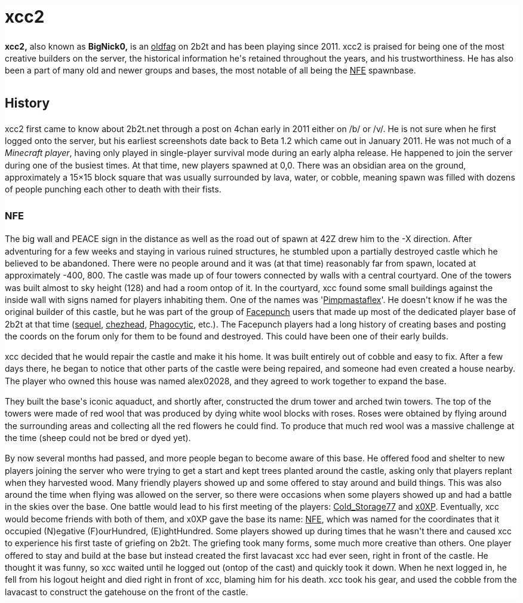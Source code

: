 # xcc2

**xcc2,** also known as **BigNick0,** is an [oldfag](https://2b2t.miraheze.org/wiki/Oldfag) on 2b2t and has been playing since 2011. xcc2 is praised for being one of the most creative builders on the server, the historical information he's retained throughout the years, and his trustworthiness. He has also been a part of many old and newer groups and bases, the most notable of all being the [NFE](https://2b2t.miraheze.org/wiki/NFE) spawnbase.

## History
xcc2 first came to know about 2b2t.net through a post on 4chan early in 2011 either on /b/ or /v/. He is not sure when he first logged onto the server, but his earliest screenshots date back to Beta 1.2 which came out in January 2011. He was not much of a *Minecraft player*, having only played in single-player survival mode during an early alpha release. He happened to join the server during one of the busiest times. At that time, new players spawned at 0,0. There was an obsidian area on the ground, approximately a 15×15 block square that was usually surrounded by lava, water, or cobble, meaning spawn was filled with dozens of people punching each other to death with their fists.

### NFE
The big wall and PEACE sign in the distance as well as the road out of spawn at 42Z drew him to the -X direction. After adventuring for a few weeks and staying in various ruined structures, he stumbled upon a partially destroyed castle which he believed to be abandoned. There were no people around and it was (at that time) reasonably far from spawn, located at approximately -400, 800. The castle was made up of four towers connected by walls with a central courtyard. One of the towers was built almost to sky height (128) and had a room ontop of it. In the courtyard, xcc found some small buildings against the inside wall with signs named for players inhabiting them. One of the names was '[Pimpmastaflex](https://2b2t.miraheze.org/wiki/Pimpmastaflex)'. He doesn't know if he was the original builder of this castle, but he was part of the group of [Facepunch](https://2b2t.miraheze.org/wiki/Facepunch) users that made up most of the dedicated player base of 2b2t at that time ([sequel](https://2b2t.miraheze.org/wiki/sequel), [chezhead](https://2b2t.miraheze.org/wiki/chezhead), [Phagocytic](https://2b2t.miraheze.org/wiki/Phagocytic), etc.). The Facepunch players had a long history of creating bases and posting the coords on the forum only for them to be found and destroyed. This could have been one of their early builds.

xcc decided that he would repair the castle and make it his home. It was built entirely out of cobble and easy to fix. After a few days there, he began to notice that other parts of the castle were being repaired, and someone had even created a house nearby. The player who owned this house was named alex02028, and they agreed to work together to expand the base.

They built the base's iconic aquaduct, and shortly after, constructed the drum tower and arched twin towers. The top of the towers were made of red wool that was produced by dying white wool blocks with roses. Roses were obtained by flying around the surrounding areas and collecting all the red flowers he could find. To produce that much red wool was a massive challenge at the time (sheep could not be bred or dyed yet).

By now several months had passed, and more people began to become aware of this base. He offered food and shelter to new players joining the server who were trying to get a start and kept trees planted around the castle, asking only that players replant when they harvested wood. Many friendly players showed up and some offered to stay around and build things. This was also around the time when flying was allowed on the server, so there were occasions when some players showed up and had a battle in the skies over the base. One battle would lead to his first meeting of the players: [Cold_Storage77](https://2b2t.miraheze.org/wiki/Cold_Storage77) and [x0XP](https://2b2t.miraheze.org/wiki/x0XP). Eventually, xcc would become friends with both of them, and x0XP gave the base its name: [NFE](https://2b2t.miraheze.org/wiki/NFE), which was named for the coordinates that it occupied (N)egative (F)ourHundred, (E)ightHundred. Some players showed up during times that he wasn't there and caused xcc to experience his first taste of griefing on 2b2t. The griefing took many forms, some much more creative than others. One player offered to stay and build at the base but instead created the first lavacast xcc had ever seen, right in front of the castle. He thought it was funny, so xcc waited until he logged out (ontop of the cast) and quickly took it down. When he next logged in, he fell from his logout height and died right in front of xcc, blaming him for his death. xcc took his gear, and used the cobble from the lavacast to construct the gatehouse on the front of the castle.
